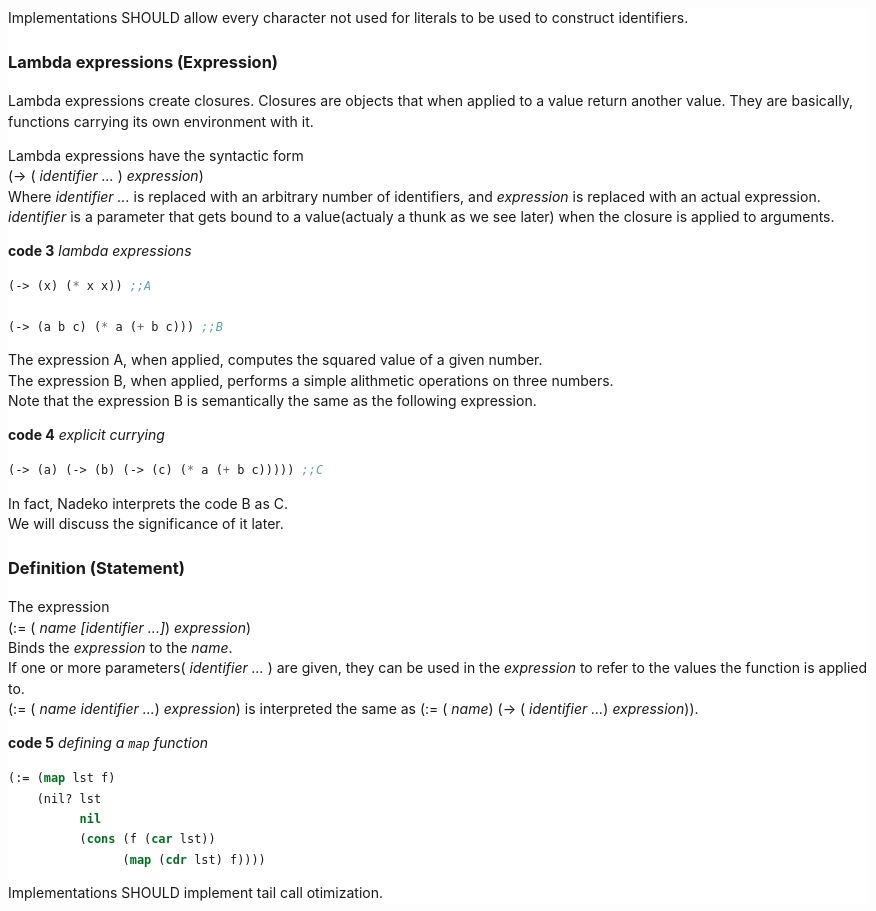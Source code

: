 Implementations SHOULD allow every character not used for literals to be used to construct identifiers.

### Lambda expressions **(Expression)**

Lambda expressions create closures. Closures are objects that when applied to a value return another value. They are basically, functions carrying its own environment with it.

Lambda expressions have the syntactic form  
(-> ( *identifier ...* ) *expression*)  
Where *identifier ...* is replaced with an arbitrary number of identifiers, and *expression* is replaced with an actual expression.  
*identifier* is a parameter that gets bound to a value(actualy a thunk as we see later) when the closure is applied to arguments.

**code 3** *lambda expressions*

```lisp
(-> (x) (* x x)) ;;A

(-> (a b c) (* a (+ b c))) ;;B
```

The expression A, when applied, computes the squared value of a given number.  
The expression B, when applied, performs a simple alithmetic operations on three numbers.  
Note that the expression B is semantically the same as the following expression.

**code 4** *explicit currying*

```lisp
(-> (a) (-> (b) (-> (c) (* a (+ b c))))) ;;C
```

In fact, Nadeko interprets the code B as C.  
We will discuss the significance of it later.


### Definition (Statement)

The expression  
(:= ( *name* *[identifier ...]*) *expression*)  
Binds the *expression* to the *name*.  
If one or more parameters( *identifier ...* ) are given, they can be used in the *expression* to refer to the values the function is applied to.  
(:= ( *name* *identifier ...*) *expression*) is interpreted the same as
(:= ( *name*) (-> ( *identifier ...*) *expression*)).

**code 5** *defining a `map` function*

```lisp
(:= (map lst f)
    (nil? lst 
          nil 
          (cons (f (car lst)) 
                (map (cdr lst) f))))
```

Implementations SHOULD implement tail call otimization.
